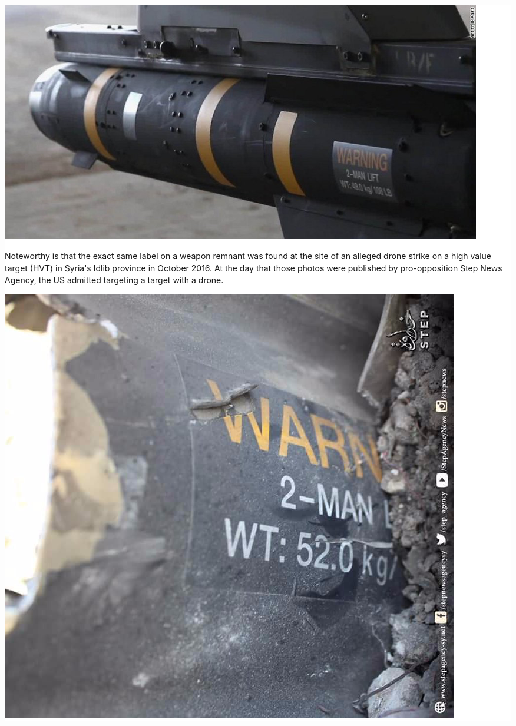 ![18j.png](../assets/18j.width-800.png)

Noteworthy is that the exact same label on a weapon remnant was found at the site of an alleged drone strike on a high value target (HVT) in Syria's Idlib province in October 2016. At the day that those photos were published by pro-opposition Step News Agency, the US admitted targeting a target with a drone.

![19j.png](../assets/19j.width-800.png)